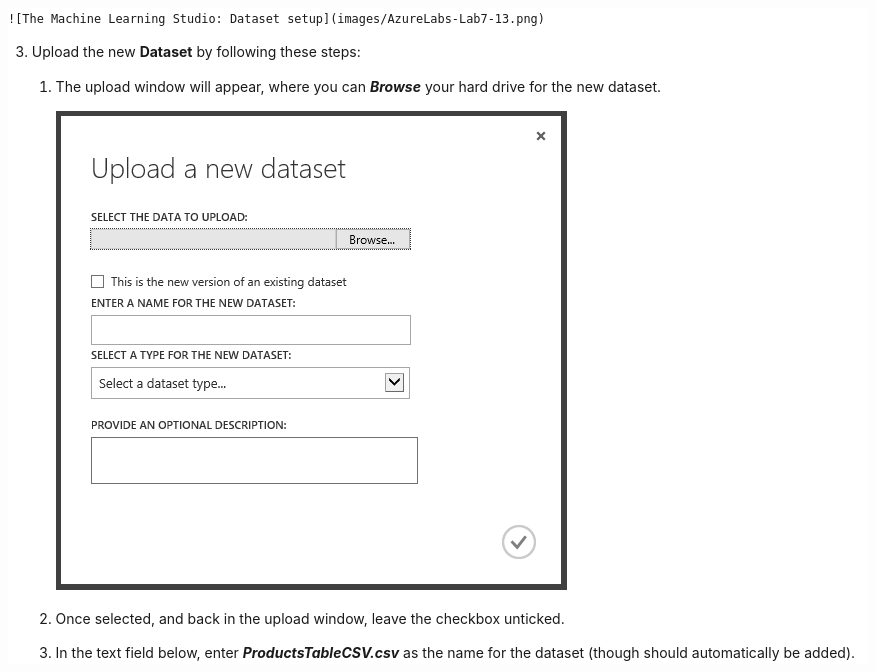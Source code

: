     ![The Machine Learning Studio: Dataset setup](images/AzureLabs-Lab7-13.png)

3.  Upload the new **Dataset** by following these steps:

    1. The upload window will appear, where you can ***Browse*** your hard drive for the new dataset.

        ![The Machine Learning Studio: Dataset setup](images/AzureLabs-Lab7-14.png)

    2.  Once selected, and back in the upload window, leave the checkbox
        unticked.

    3.  In the text field below, enter ***ProductsTableCSV.csv*** as the
        name for the dataset (though should automatically be added).
